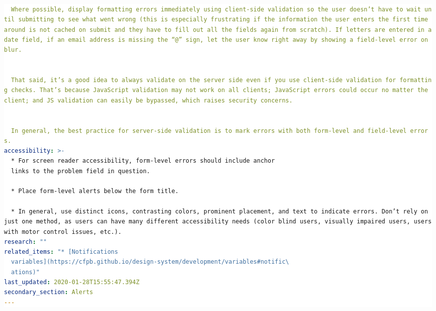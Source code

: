 ```yaml
  Where possible, display formatting errors immediately using client-side validation so the user doesn’t have to wait until submitting to see what went wrong (this is especially frustrating if the information the user enters the first time around is not cached on submit and they have to fill out all the fields again from scratch). If letters are entered in a date field, if an email address is missing the “@” sign, let the user know right away by showing a field-level error on blur.


  That said, it’s a good idea to always validate on the server side even if you use client-side validation for formatting checks. That’s because JavaScript validation may not work on all clients; JavaScript errors could occur no matter the client; and JS validation can easily be bypassed, which raises security concerns.


  In general, the best practice for server-side validation is to mark errors with both form-level and field-level errors.
accessibility: >-
  * For screen reader accessibility, form-level errors should include anchor
  links to the problem field in question.

  * Place form-level alerts below the form title.

  * In general, use distinct icons, contrasting colors, prominent placement, and text to indicate errors. Don’t rely on just one method, as users can have many different accessibility needs (color blind users, visually impaired users, users with motor control issues, etc.).
research: ""
related_items: "* [Notifications
  variables](https://cfpb.github.io/design-system/development/variables#notific\
  ations)"
last_updated: 2020-01-28T15:55:47.394Z
secondary_section: Alerts
---
```

